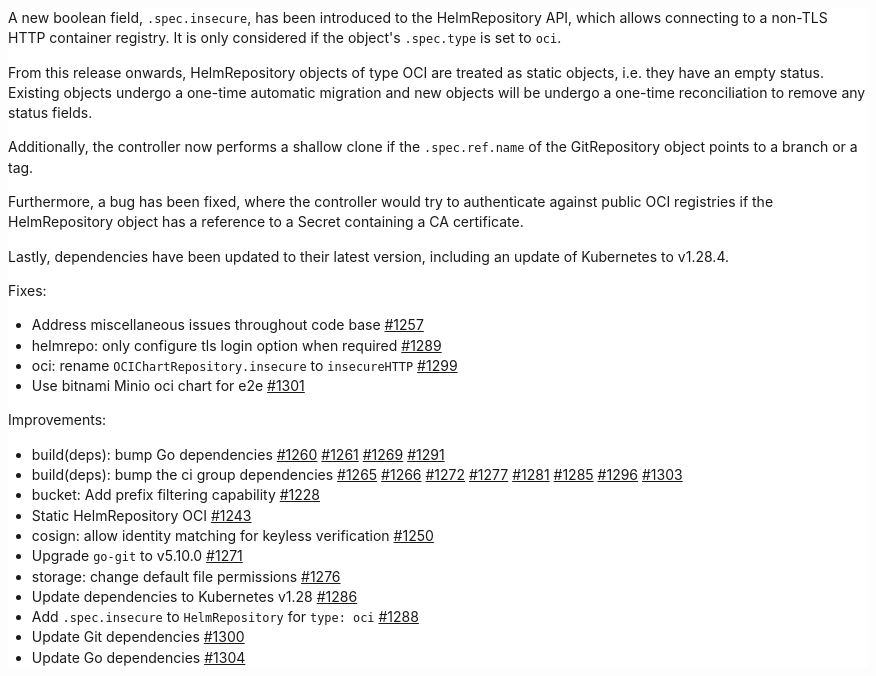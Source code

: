 A new boolean field, `.spec.insecure`, has been introduced to the HelmRepository
API, which allows connecting to a non-TLS HTTP container registry. It is only
considered if the object's `.spec.type` is set to `oci`.

From this release onwards, HelmRepository objects of type OCI are treated as
static objects, i.e. they have an empty status.
Existing objects undergo a one-time automatic migration and new objects
will be undergo a one-time reconciliation to remove any status fields.

Additionally, the controller now performs a shallow clone if the
`.spec.ref.name` of the GitRepository object points to a branch or a tag.

Furthermore, a bug has been fixed, where the controller would try to
authenticate against public OCI registries if the HelmRepository object has a
reference to a Secret containing a CA certificate.

Lastly, dependencies have been updated to their latest version, including an
update of Kubernetes to v1.28.4.

Fixes:
- Address miscellaneous issues throughout code base
  [#1257](https://github.com/fluxcd/source-controller/pull/1257)
- helmrepo: only configure tls login option when required
  [#1289](https://github.com/fluxcd/source-controller/pull/1289)
- oci: rename `OCIChartRepository.insecure` to `insecureHTTP`
  [#1299](https://github.com/fluxcd/source-controller/pull/1299)
- Use bitnami Minio oci chart for e2e
  [#1301](https://github.com/fluxcd/source-controller/pull/1301)

Improvements:
- build(deps): bump Go dependencies
  [#1260](https://github.com/fluxcd/source-controller/pull/1260)
  [#1261](https://github.com/fluxcd/source-controller/pull/1261)
  [#1269](https://github.com/fluxcd/source-controller/pull/1269)
  [#1291](https://github.com/fluxcd/source-controller/pull/1291)
- build(deps): bump the ci group dependencies
  [#1265](https://github.com/fluxcd/source-controller/pull/1265)
  [#1266](https://github.com/fluxcd/source-controller/pull/1266)
  [#1272](https://github.com/fluxcd/source-controller/pull/1272)
  [#1277](https://github.com/fluxcd/source-controller/pull/1277)
  [#1281](https://github.com/fluxcd/source-controller/pull/1281)
  [#1285](https://github.com/fluxcd/source-controller/pull/1285)
  [#1296](https://github.com/fluxcd/source-controller/pull/1296)
  [#1303](https://github.com/fluxcd/source-controller/pull/1303)
- bucket: Add prefix filtering capability
  [#1228](https://github.com/fluxcd/source-controller/pull/1228)
- Static HelmRepository OCI
  [#1243](https://github.com/fluxcd/source-controller/pull/1243)
- cosign: allow identity matching for keyless verification
  [#1250](https://github.com/fluxcd/source-controller/pull/1250)
- Upgrade `go-git` to v5.10.0
  [#1271](https://github.com/fluxcd/source-controller/pull/1271)
- storage: change default file permissions
  [#1276](https://github.com/fluxcd/source-controller/pull/1276)
- Update dependencies to Kubernetes v1.28
  [#1286](https://github.com/fluxcd/source-controller/pull/1286)
- Add `.spec.insecure` to `HelmRepository` for `type: oci`
  [#1288](https://github.com/fluxcd/source-controller/pull/1288)
- Update Git dependencies
  [#1300](https://github.com/fluxcd/source-controller/pull/1300)
- Update Go dependencies
  [#1304](https://github.com/fluxcd/source-controller/pull/1304)
